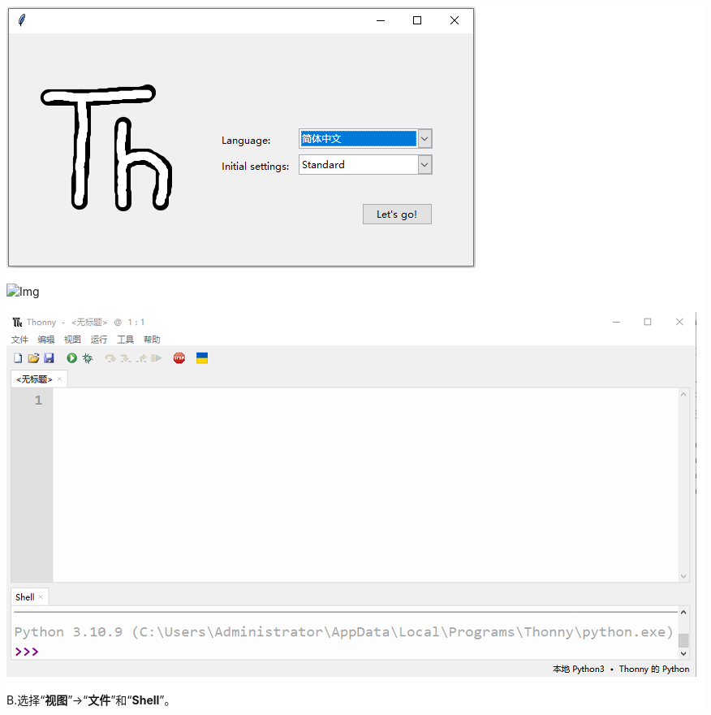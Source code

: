 ![Img](./media/Thonny______3img-20230407164457.png)

![Img](../media/Thonny______4img-20230407164500.png)

![Img](./media/Thonny______5img-20230407164507.png)

B.选择“**视图**”→“**文件**”和“**Shell**”。
